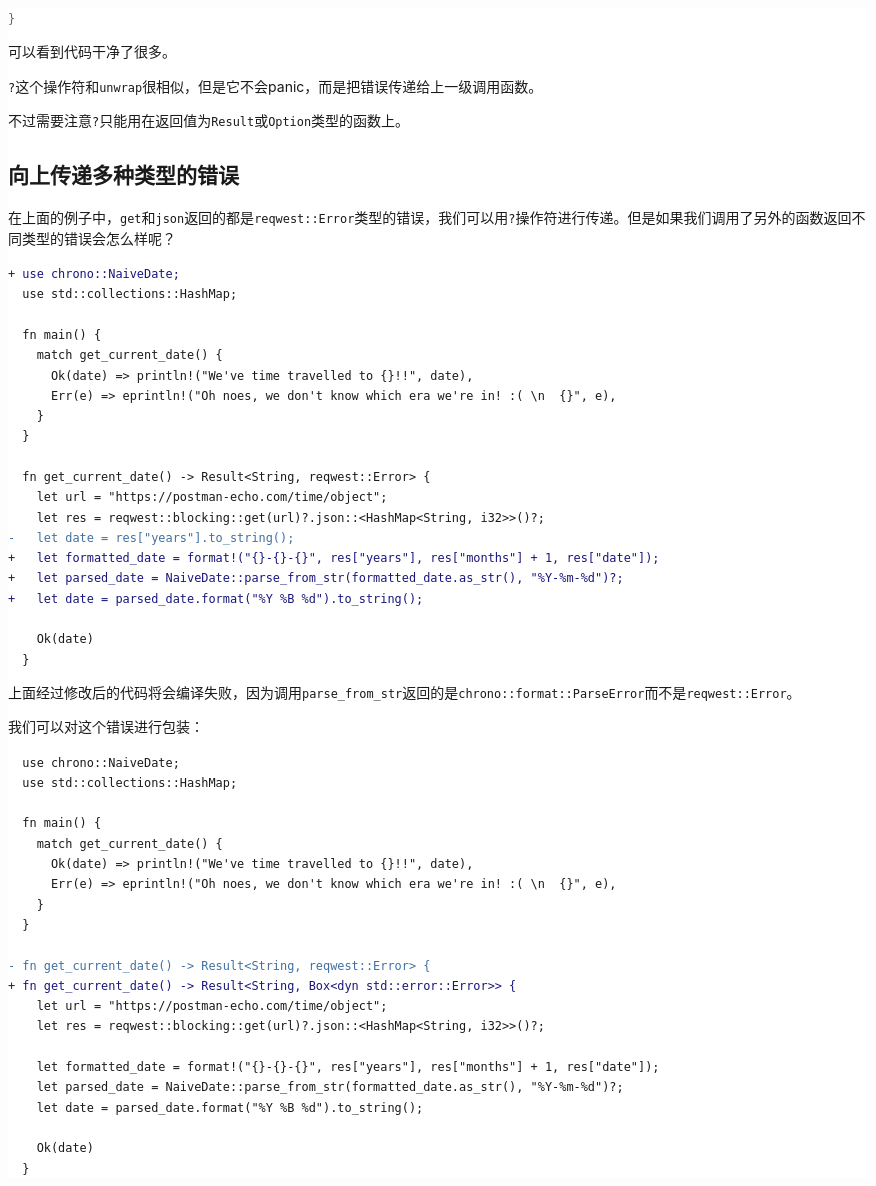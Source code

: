 ```rust
}
```

可以看到代码干净了很多。

`?`这个操作符和`unwrap`很相似，但是它不会panic，而是把错误传递给上一级调用函数。

不过需要注意`?`只能用在返回值为`Result`或`Option`类型的函数上。

## 向上传递多种类型的错误

在上面的例子中，`get`和`json`返回的都是`reqwest::Error`类型的错误，我们可以用`?`操作符进行传递。但是如果我们调用了另外的函数返回不同类型的错误会怎么样呢？

```diff rust
+ use chrono::NaiveDate;
  use std::collections::HashMap;

  fn main() {
    match get_current_date() {
      Ok(date) => println!("We've time travelled to {}!!", date),
      Err(e) => eprintln!("Oh noes, we don't know which era we're in! :( \n  {}", e),
    }
  }

  fn get_current_date() -> Result<String, reqwest::Error> {
    let url = "https://postman-echo.com/time/object";
    let res = reqwest::blocking::get(url)?.json::<HashMap<String, i32>>()?;
-   let date = res["years"].to_string();
+   let formatted_date = format!("{}-{}-{}", res["years"], res["months"] + 1, res["date"]);
+   let parsed_date = NaiveDate::parse_from_str(formatted_date.as_str(), "%Y-%m-%d")?;
+   let date = parsed_date.format("%Y %B %d").to_string();

    Ok(date)
  }
```

上面经过修改后的代码将会编译失败，因为调用`parse_from_str`返回的是`chrono::format::ParseError`而不是`reqwest::Error`。

我们可以对这个错误进行包装：

```diff rust
  use chrono::NaiveDate;
  use std::collections::HashMap;

  fn main() {
    match get_current_date() {
      Ok(date) => println!("We've time travelled to {}!!", date),
      Err(e) => eprintln!("Oh noes, we don't know which era we're in! :( \n  {}", e),
    }
  }

- fn get_current_date() -> Result<String, reqwest::Error> {
+ fn get_current_date() -> Result<String, Box<dyn std::error::Error>> {
    let url = "https://postman-echo.com/time/object";
    let res = reqwest::blocking::get(url)?.json::<HashMap<String, i32>>()?;

    let formatted_date = format!("{}-{}-{}", res["years"], res["months"] + 1, res["date"]);
    let parsed_date = NaiveDate::parse_from_str(formatted_date.as_str(), "%Y-%m-%d")?;
    let date = parsed_date.format("%Y %B %d").to_string();

    Ok(date)
  }
```
